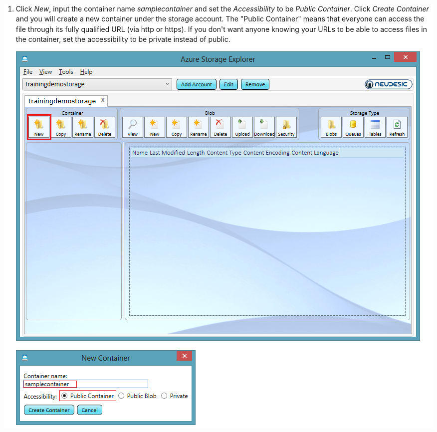1. Click *New*, input the container name *samplecontainer* and set the *Accessibility* to be *Public Container*. Click *Create Container* and you will create a new container under the storage account. The "Public Container" means that everyone can access the file through its fully qualified URL (via http or https). If you don't want anyone knowing your URLs to be able to access files in the container, set the accessibility to be private instead of public.
    
    ![New Container](images/aze-new-container.png)

    ![New Container](images/aze-new-container-2.png)
